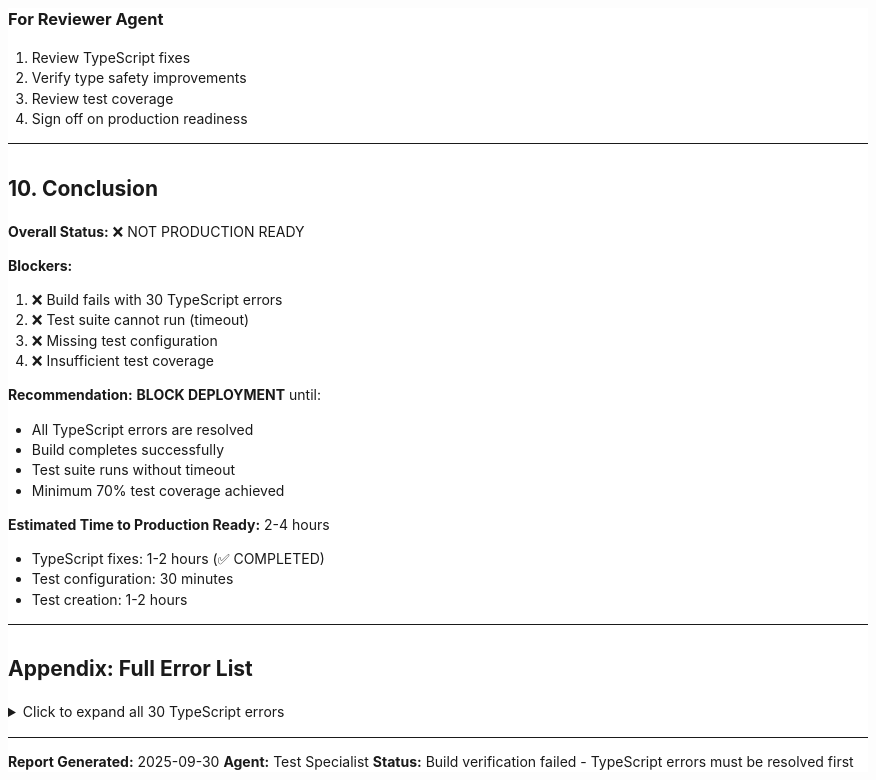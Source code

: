 ### For Reviewer Agent
1. Review TypeScript fixes
2. Verify type safety improvements
3. Review test coverage
4. Sign off on production readiness

---

## 10. Conclusion

**Overall Status:** ❌ NOT PRODUCTION READY

**Blockers:**
1. ❌ Build fails with 30 TypeScript errors
2. ❌ Test suite cannot run (timeout)
3. ❌ Missing test configuration
4. ❌ Insufficient test coverage

**Recommendation:**
**BLOCK DEPLOYMENT** until:
- All TypeScript errors are resolved
- Build completes successfully
- Test suite runs without timeout
- Minimum 70% test coverage achieved

**Estimated Time to Production Ready:** 2-4 hours
- TypeScript fixes: 1-2 hours (✅ COMPLETED)
- Test configuration: 30 minutes
- Test creation: 1-2 hours

---

## Appendix: Full Error List

<details><summary>Click to expand all 30 TypeScript errors</summary></details>

---

**Report Generated:** 2025-09-30
**Agent:** Test Specialist
**Status:** Build verification failed - TypeScript errors must be resolved first
